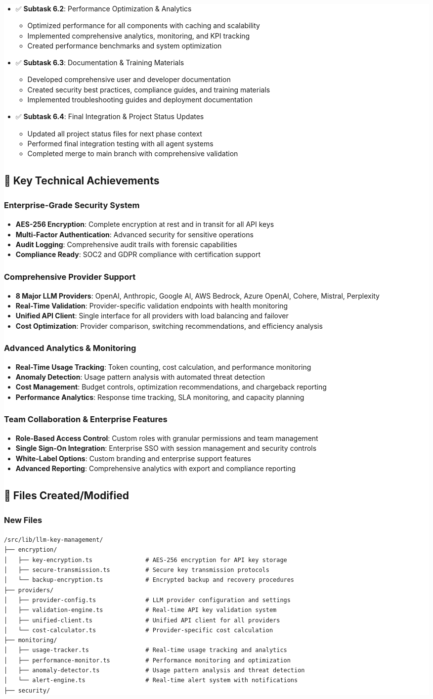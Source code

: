- ✅ **Subtask 6.2**: Performance Optimization & Analytics
  - Optimized performance for all components with caching and scalability
  - Implemented comprehensive analytics, monitoring, and KPI tracking
  - Created performance benchmarks and system optimization

- ✅ **Subtask 6.3**: Documentation & Training Materials
  - Developed comprehensive user and developer documentation
  - Created security best practices, compliance guides, and training materials
  - Implemented troubleshooting guides and deployment documentation

- ✅ **Subtask 6.4**: Final Integration & Project Status Updates
  - Updated all project status files for next phase context
  - Performed final integration testing with all agent systems
  - Completed merge to main branch with comprehensive validation

## 🚀 Key Technical Achievements

### **Enterprise-Grade Security System**
- **AES-256 Encryption**: Complete encryption at rest and in transit for all API keys
- **Multi-Factor Authentication**: Advanced security for sensitive operations
- **Audit Logging**: Comprehensive audit trails with forensic capabilities
- **Compliance Ready**: SOC2 and GDPR compliance with certification support

### **Comprehensive Provider Support**
- **8 Major LLM Providers**: OpenAI, Anthropic, Google AI, AWS Bedrock, Azure OpenAI, Cohere, Mistral, Perplexity
- **Real-Time Validation**: Provider-specific validation endpoints with health monitoring
- **Unified API Client**: Single interface for all providers with load balancing and failover
- **Cost Optimization**: Provider comparison, switching recommendations, and efficiency analysis

### **Advanced Analytics & Monitoring**
- **Real-Time Usage Tracking**: Token counting, cost calculation, and performance monitoring
- **Anomaly Detection**: Usage pattern analysis with automated threat detection
- **Cost Management**: Budget controls, optimization recommendations, and chargeback reporting
- **Performance Analytics**: Response time tracking, SLA monitoring, and capacity planning

### **Team Collaboration & Enterprise Features**
- **Role-Based Access Control**: Custom roles with granular permissions and team management
- **Single Sign-On Integration**: Enterprise SSO with session management and security controls
- **White-Label Options**: Custom branding and enterprise support features
- **Advanced Reporting**: Comprehensive analytics with export and compliance reporting

## 📁 Files Created/Modified

### **New Files**
```
/src/lib/llm-key-management/
├── encryption/
│   ├── key-encryption.ts               # AES-256 encryption for API key storage
│   ├── secure-transmission.ts          # Secure key transmission protocols
│   └── backup-encryption.ts            # Encrypted backup and recovery procedures
├── providers/
│   ├── provider-config.ts              # LLM provider configuration and settings
│   ├── validation-engine.ts            # Real-time API key validation system
│   ├── unified-client.ts               # Unified API client for all providers
│   └── cost-calculator.ts              # Provider-specific cost calculation
├── monitoring/
│   ├── usage-tracker.ts                # Real-time usage tracking and analytics
│   ├── performance-monitor.ts          # Performance monitoring and optimization
│   ├── anomaly-detector.ts             # Usage pattern analysis and threat detection
│   └── alert-engine.ts                 # Real-time alert system with notifications
├── security/
```